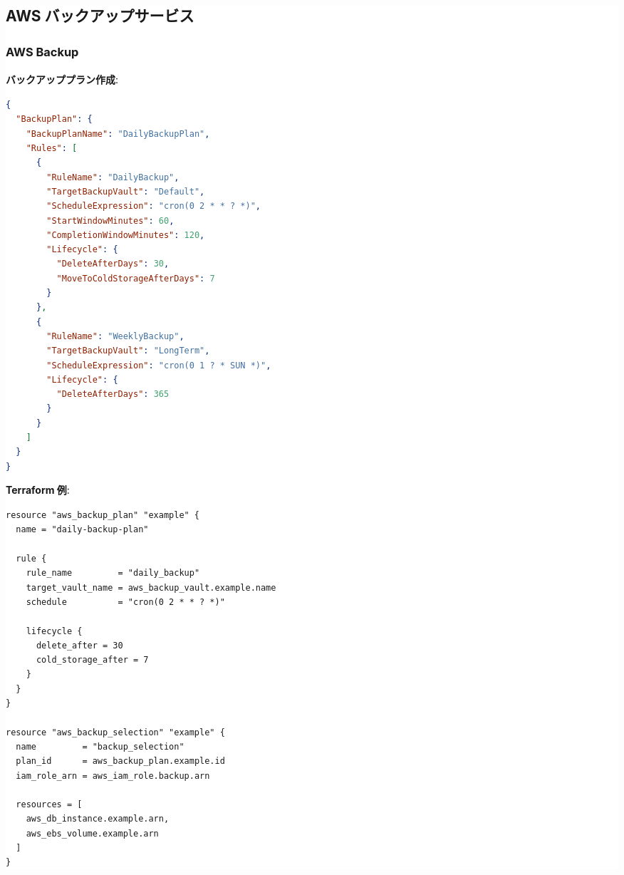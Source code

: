 
## AWS バックアップサービス

### AWS Backup

**バックアッププラン作成**:

```json
{
  "BackupPlan": {
    "BackupPlanName": "DailyBackupPlan",
    "Rules": [
      {
        "RuleName": "DailyBackup",
        "TargetBackupVault": "Default",
        "ScheduleExpression": "cron(0 2 * * ? *)",
        "StartWindowMinutes": 60,
        "CompletionWindowMinutes": 120,
        "Lifecycle": {
          "DeleteAfterDays": 30,
          "MoveToColdStorageAfterDays": 7
        }
      },
      {
        "RuleName": "WeeklyBackup",
        "TargetBackupVault": "LongTerm",
        "ScheduleExpression": "cron(0 1 ? * SUN *)",
        "Lifecycle": {
          "DeleteAfterDays": 365
        }
      }
    ]
  }
}
```

**Terraform 例**:

```hcl
resource "aws_backup_plan" "example" {
  name = "daily-backup-plan"

  rule {
    rule_name         = "daily_backup"
    target_vault_name = aws_backup_vault.example.name
    schedule          = "cron(0 2 * * ? *)"

    lifecycle {
      delete_after = 30
      cold_storage_after = 7
    }
  }
}

resource "aws_backup_selection" "example" {
  name         = "backup_selection"
  plan_id      = aws_backup_plan.example.id
  iam_role_arn = aws_iam_role.backup.arn

  resources = [
    aws_db_instance.example.arn,
    aws_ebs_volume.example.arn
  ]
}
```
